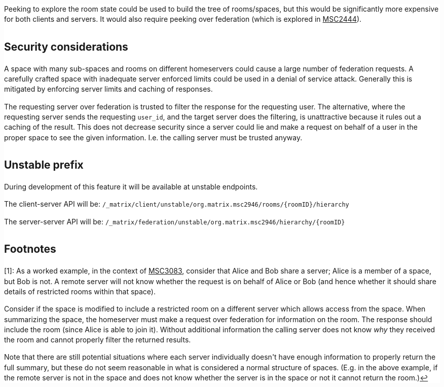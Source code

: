 Peeking to explore the room state could be used to build the tree of rooms/spaces,
but this would be significantly more expensive for both clients and servers. It
would also require peeking over federation (which is explored in
[MSC2444](https://github.com/matrix-org/matrix-doc/pull/2444)).

## Security considerations

A space with many sub-spaces and rooms on different homeservers could cause
a large number of federation requests. A carefully crafted space with inadequate
server enforced limits could be used in a denial of service attack. Generally
this is mitigated by enforcing server limits and caching of responses.

The requesting server over federation is trusted to filter the response for the
requesting user. The alternative, where the requesting server sends the requesting
`user_id`, and the target server does the filtering, is unattractive because it
rules out a caching of the result. This does not decrease security since a server
could lie and make a request on behalf of a user in the proper space to see the
given information. I.e. the calling server must be trusted anyway.

## Unstable prefix

During development of this feature it will be available at unstable endpoints.

The client-server API will be:
`/_matrix/client/unstable/org.matrix.msc2946/rooms/{roomID}/hierarchy`

The server-server API will be:
`/_matrix/federation/unstable/org.matrix.msc2946/hierarchy/{roomID}`

## Footnotes

<a id="f1"/>[1]: As a worked example, in the context of
[MSC3083](https://github.com/matrix-org/matrix-doc/pull/3083), consider that Alice
and Bob share a server; Alice is a member of a space, but Bob is not. A remote
server will not know whether the request is on behalf of Alice or Bob (and hence
whether it should share details of restricted rooms within that space).

Consider if the space is modified to include a restricted room on a different server
which allows access from the space. When summarizing the space, the homeserver must make
a request over federation for information on the room. The response should include
the room (since Alice is able to join it). Without additional information the
calling server does not know *why* they received the room and cannot properly
filter the returned results.

Note that there are still potential situations where each server individually
doesn't have enough information to properly return the full summary, but these
do not seem reasonable in what is considered a normal structure of spaces. (E.g.
in the above example, if the remote server is not in the space and does not know
whether the server is in the space or not it cannot return the room.)[↩](#a1)
